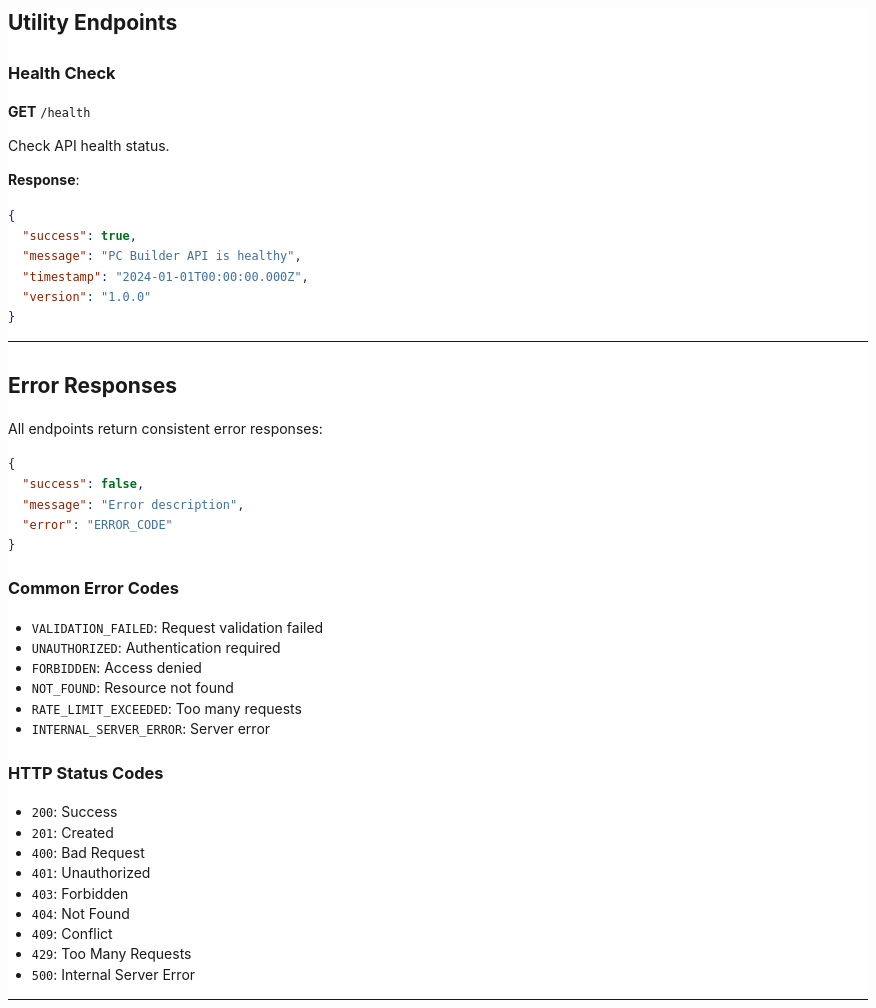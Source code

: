 
## Utility Endpoints

### Health Check
**GET** `/health`

Check API health status.

**Response**:
```json
{
  "success": true,
  "message": "PC Builder API is healthy",
  "timestamp": "2024-01-01T00:00:00.000Z",
  "version": "1.0.0"
}
```

---

## Error Responses

All endpoints return consistent error responses:

```json
{
  "success": false,
  "message": "Error description",
  "error": "ERROR_CODE"
}
```

### Common Error Codes
- `VALIDATION_FAILED`: Request validation failed
- `UNAUTHORIZED`: Authentication required
- `FORBIDDEN`: Access denied
- `NOT_FOUND`: Resource not found
- `RATE_LIMIT_EXCEEDED`: Too many requests
- `INTERNAL_SERVER_ERROR`: Server error

### HTTP Status Codes
- `200`: Success
- `201`: Created
- `400`: Bad Request
- `401`: Unauthorized
- `403`: Forbidden
- `404`: Not Found
- `409`: Conflict
- `429`: Too Many Requests
- `500`: Internal Server Error

---
